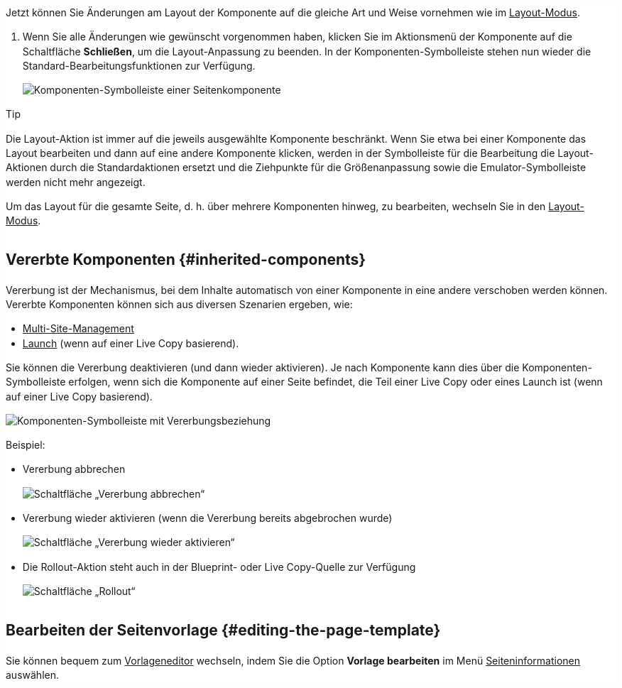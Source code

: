    Jetzt können Sie Änderungen am Layout der Komponente auf die gleiche Art und Weise vornehmen wie im [Layout-Modus](/help/sites-cloud/authoring/features/responsive-layout.md#defining-layouts-layout-mode).

1. Wenn Sie alle Änderungen wie gewünscht vorgenommen haben, klicken Sie im Aktionsmenü der Komponente auf die Schaltfläche **Schließen**, um die Layout-Anpassung zu beenden. In der Komponenten-Symbolleiste stehen nun wieder die Standard-Bearbeitungsfunktionen zur Verfügung.

   ![Komponenten-Symbolleiste einer Seitenkomponente](/help/sites-cloud/authoring/assets/editing-layout-exit.png)

>[!TIP]
>
>Die Layout-Aktion ist immer auf die jeweils ausgewählte Komponente beschränkt. Wenn Sie etwa bei einer Komponente das Layout bearbeiten und dann auf eine andere Komponente klicken, werden in der Symbolleiste für die Bearbeitung die Layout-Aktionen durch die Standardaktionen ersetzt und die Ziehpunkte für die Größenanpassung sowie die Emulator-Symbolleiste werden nicht mehr angezeigt.
>
>Um das Layout für die gesamte Seite, d. h. über mehrere Komponenten hinweg, zu bearbeiten, wechseln Sie in den [Layout-Modus](/help/sites-cloud/authoring/features/responsive-layout.md).

## Vererbte Komponenten {#inherited-components}

Vererbung ist der Mechanismus, bei dem Inhalte automatisch von einer Komponente in eine andere verschoben werden können. Vererbte Komponenten können sich aus diversen Szenarien ergeben, wie:

* [Multi-Site-Management](/help/sites-cloud/administering/msm/overview.md)
* [Launch](/help/sites-cloud/authoring/launches/overview.md) (wenn auf einer Live Copy basierend).

Sie können die Vererbung deaktivieren (und dann wieder aktivieren). Je nach Komponente kann dies über die Komponenten-Symbolleiste erfolgen, wenn sich die Komponente auf einer Seite befindet, die Teil einer Live Copy oder eines Launch ist (wenn auf einer Live Copy basierend).

![Komponenten-Symbolleiste mit Vererbungsbeziehung](/help/sites-cloud/authoring/assets/editing-component-toolbar-inheritance.png)

Beispiel:

* Vererbung abbrechen

   ![Schaltfläche „Vererbung abbrechen“](/help/sites-cloud/authoring/assets/editing-cancel-inheritance.png)

* Vererbung wieder aktivieren (wenn die Vererbung bereits abgebrochen wurde)

   ![Schaltfläche „Vererbung wieder aktivieren“](/help/sites-cloud/authoring/assets/editing-reenable-inheritance.png)

* Die Rollout-Aktion steht auch in der Blueprint- oder Live Copy-Quelle zur Verfügung

   ![Schaltfläche „Rollout“](/help/sites-cloud/authoring/assets/editing-rollout.png)

## Bearbeiten der Seitenvorlage {#editing-the-page-template}

Sie können bequem zum [Vorlageneditor](/help/sites-cloud/authoring/features/templates.md#editing-templates-template-authors) wechseln, indem Sie die Option **Vorlage bearbeiten** im Menü [Seiteninformationen](/help/sites-cloud/authoring/fundamentals/environment-tools.md#page-information) auswählen.
